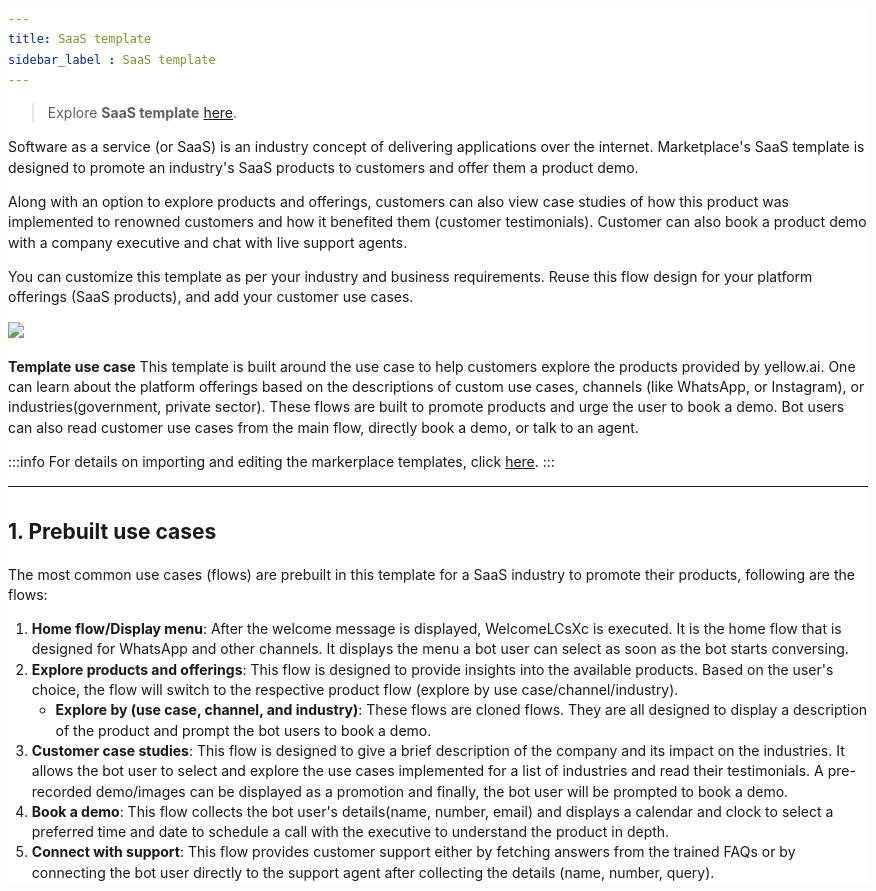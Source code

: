 ```yaml
---
title: SaaS template
sidebar_label : SaaS template
---
```


> Explore **SaaS template** [here](https://cloud.yellow.ai/marketplace/78e7ad81f4a59ba097c5968ed08959e4).  


Software as a service (or SaaS) is an industry concept of delivering applications over the internet. Marketplace's SaaS template is designed to promote an industry's SaaS products to customers and offer them a product demo.

Along with an option to explore products and offerings, customers can also view case studies of how this product was implemented to renowned customers and how it benefited them (customer testimonials). Customer can also book a product demo with a company executive and chat with live support agents.

You can customize this template as per your industry and business requirements. Reuse this flow design for your platform offerings (SaaS products), and add your customer use cases. 

![](https://i.imgur.com/halY2LR.png)

**Template use case**
This template is built around the use case to help customers explore the products provided by yellow.ai. One can learn about the platform offerings based on the descriptions of custom use cases, channels (like WhatsApp, or Instagram), or industries(government, private sector). These flows are built to promote products and urge the user to book a demo. 
Bot users can also read customer use cases from the main flow, directly book a demo, or talk to an agent. 

:::info
For details on importing and editing the markerplace templates, click [here](https://docs.yellow.ai/docs/platform_concepts/Getting%20Started/marketplaceintro). 
:::



------

## 1. Prebuilt use cases 

The most common use cases (flows) are prebuilt in this template for a SaaS industry to promote their products, following are the flows:


1. **Home flow/Display menu**: After the welcome message is displayed, WelcomeLCsXc is executed. It is the home flow that is designed for WhatsApp and other channels. It displays the menu a bot user can select as soon as the bot starts conversing.
2. **Explore products and offerings**: This flow is designed to provide insights into the available products. Based on the user's choice, the flow will switch to the respective product flow (explore by use case/channel/industry).
    - **Explore by (use case, channel, and industry)**: These flows are cloned flows. They are all designed to display a description of the product and prompt the bot users to book a demo. 
3. **Customer case studies**: This flow is designed to give a brief description of the company and its impact on the industries. It allows the bot user to select and explore the use cases implemented for a list of industries and read their testimonials. A pre-recorded demo/images can be displayed as a promotion and finally, the bot user will be prompted to book a demo.
4. **Book a demo**: This flow collects the bot user's details(name, number, email) and displays a calendar and clock to select a preferred time and date to schedule a call with the executive to understand the product in depth. 
5. **Connect with support**: This flow provides customer support either by fetching answers from the trained FAQs or by connecting the bot user directly to the support agent after collecting the details (name, number, query).
